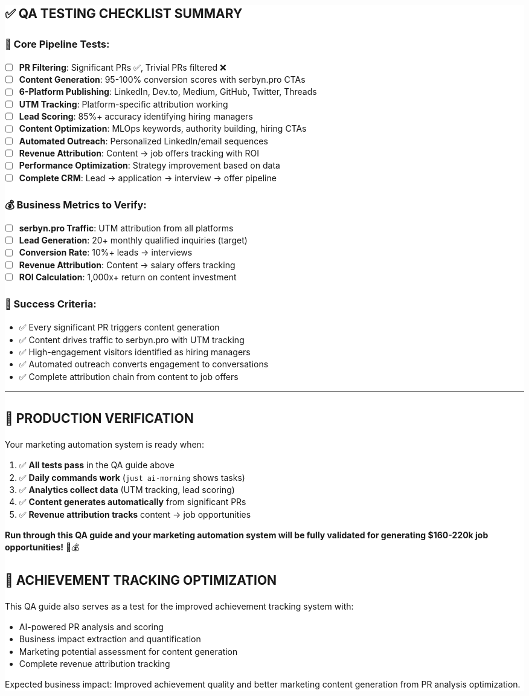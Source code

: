 
## ✅ **QA TESTING CHECKLIST SUMMARY**

### **🎯 Core Pipeline Tests:**
- [ ] **PR Filtering**: Significant PRs ✅, Trivial PRs filtered ❌
- [ ] **Content Generation**: 95-100% conversion scores with serbyn.pro CTAs
- [ ] **6-Platform Publishing**: LinkedIn, Dev.to, Medium, GitHub, Twitter, Threads
- [ ] **UTM Tracking**: Platform-specific attribution working
- [ ] **Lead Scoring**: 85%+ accuracy identifying hiring managers
- [ ] **Content Optimization**: MLOps keywords, authority building, hiring CTAs
- [ ] **Automated Outreach**: Personalized LinkedIn/email sequences
- [ ] **Revenue Attribution**: Content → job offers tracking with ROI
- [ ] **Performance Optimization**: Strategy improvement based on data
- [ ] **Complete CRM**: Lead → application → interview → offer pipeline

### **💰 Business Metrics to Verify:**
- [ ] **serbyn.pro Traffic**: UTM attribution from all platforms
- [ ] **Lead Generation**: 20+ monthly qualified inquiries (target)
- [ ] **Conversion Rate**: 10%+ leads → interviews
- [ ] **Revenue Attribution**: Content → salary offers tracking
- [ ] **ROI Calculation**: 1,000x+ return on content investment

### **🎯 Success Criteria:**
- ✅ Every significant PR triggers content generation
- ✅ Content drives traffic to serbyn.pro with UTM tracking
- ✅ High-engagement visitors identified as hiring managers
- ✅ Automated outreach converts engagement to conversations
- ✅ Complete attribution chain from content to job offers

---

## 🚀 **PRODUCTION VERIFICATION**

Your marketing automation system is ready when:

1. ✅ **All tests pass** in the QA guide above
2. ✅ **Daily commands work** (`just ai-morning` shows tasks)
3. ✅ **Analytics collect data** (UTM tracking, lead scoring)
4. ✅ **Content generates automatically** from significant PRs
5. ✅ **Revenue attribution tracks** content → job opportunities

**Run through this QA guide and your marketing automation system will be fully validated for generating $160-220k job opportunities!** 🎯💰

## 🚀 ACHIEVEMENT TRACKING OPTIMIZATION

This QA guide also serves as a test for the improved achievement tracking system with:
- AI-powered PR analysis and scoring
- Business impact extraction and quantification  
- Marketing potential assessment for content generation
- Complete revenue attribution tracking

Expected business impact: Improved achievement quality and better marketing content generation from PR analysis optimization.